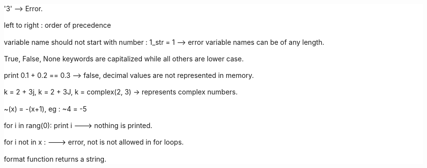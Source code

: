 '3\' --> Error.

left to right : order of precedence

variable name should not start with number : 1_str = 1 --> error
variable names can be of any length.

True, False, None keywords are capitalized while all others are lower case.

print 0.1 + 0.2 == 0.3 --> false, decimal values are not represented in memory. 

k = 2 + 3j, k = 2 + 3J, k = complex(2, 3) -> represents complex numbers.

~(x) = -(x+1),  eg : ~4 = -5

for i in rang(0):
    print i ---> nothing is printed.

for i not in x : ---> error, not is not allowed in for loops.

format function returns a string.
